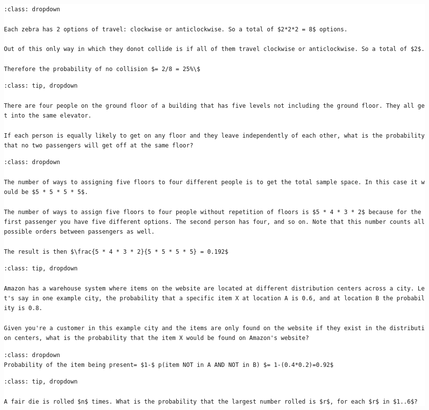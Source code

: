 ```{admonition} Solution:
:class: dropdown

Each zebra has 2 options of travel: clockwise or anticlockwise. So a total of $2*2*2 = 8$ options.

Out of this only way in which they donot collide is if all of them travel clockwise or anticlockwise. So a total of $2$.

Therefore the probability of no collision $= 2/8 = 25%\$

```

```{admonition} Problem: [POSTMATES] Four Person Elevator
:class: tip, dropdown

There are four people on the ground floor of a building that has five levels not including the ground floor. They all get into the same elevator.

If each person is equally likely to get on any floor and they leave independently of each other, what is the probability that no two passengers will get off at the same floor?

```

```{admonition} Solution:
:class: dropdown

The number of ways to assigning five floors to four different people is to get the total sample space. In this case it would be $5 * 5 * 5 * 5$.

The number of ways to assign five floors to four people without repetition of floors is $5 * 4 * 3 * 2$ because for the first passenger you have five different options. The second person has four, and so on. Note that this number counts all possible orders between passengers as well.

The result is then $\frac{5 * 4 * 3 * 2}{5 * 5 * 5 * 5} = 0.192$
```

```{admonition} Problem: [AMAZON] Found Item
:class: tip, dropdown

Amazon has a warehouse system where items on the website are located at different distribution centers across a city. Let's say in one example city, the probability that a specific item X at location A is 0.6, and at location B the probability is 0.8.

Given you're a customer in this example city and the items are only found on the website if they exist in the distribution centers, what is the probability that the item X would be found on Amazon's website?

```

```{admonition} Solution:
:class: dropdown
Probability of the item being present= $1-$ p(item NOT in A AND NOT in B) $= 1-(0.4*0.2)=0.92$
```

```{admonition} Problem: [SPOTIFY] Max Dice Roll
:class: tip, dropdown

A fair die is rolled $n$ times. What is the probability that the largest number rolled is $r$, for each $r$ in $1..6$?
```
